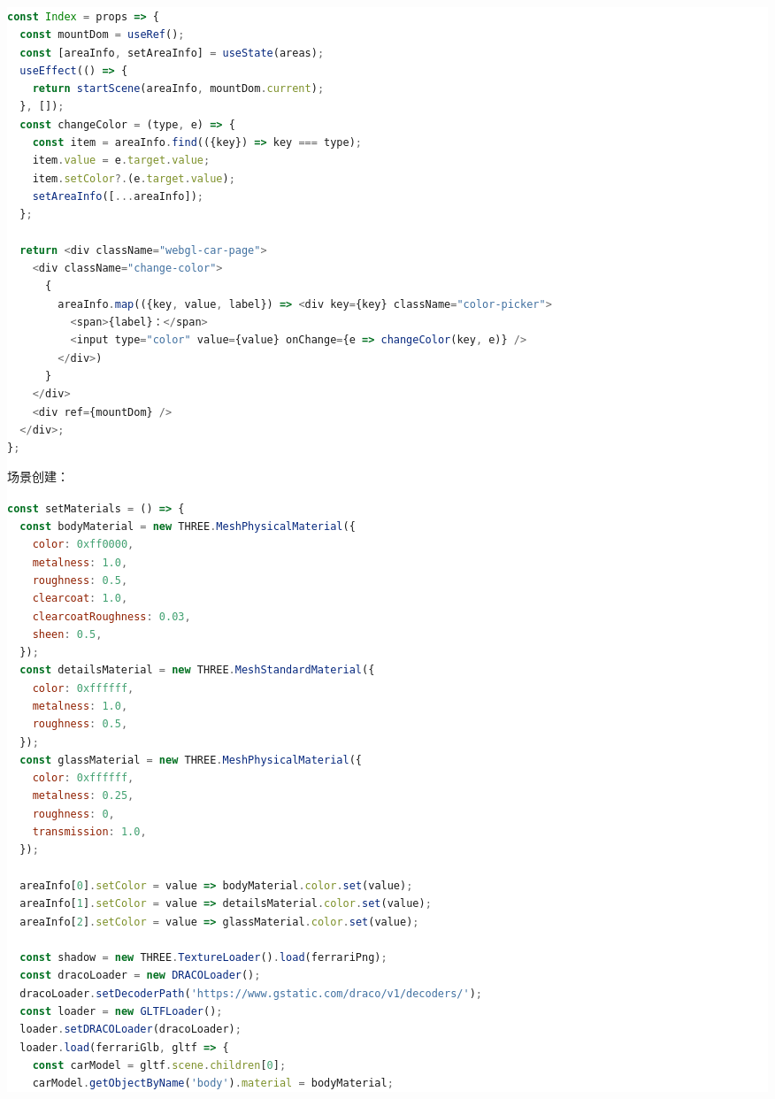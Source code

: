 ```javascript
const Index = props => {
  const mountDom = useRef();
  const [areaInfo, setAreaInfo] = useState(areas);
  useEffect(() => {
    return startScene(areaInfo, mountDom.current);
  }, []);
  const changeColor = (type, e) => {
    const item = areaInfo.find(({key}) => key === type);
    item.value = e.target.value;
    item.setColor?.(e.target.value);
    setAreaInfo([...areaInfo]);
  };

  return <div className="webgl-car-page">
    <div className="change-color">
      {
        areaInfo.map(({key, value, label}) => <div key={key} className="color-picker">
          <span>{label}：</span>
          <input type="color" value={value} onChange={e => changeColor(key, e)} />
        </div>)
      }
    </div>
    <div ref={mountDom} />
  </div>;
};

```

场景创建：

```javascript
const setMaterials = () => {
  const bodyMaterial = new THREE.MeshPhysicalMaterial({
    color: 0xff0000,
    metalness: 1.0,
    roughness: 0.5,
    clearcoat: 1.0,
    clearcoatRoughness: 0.03,
    sheen: 0.5,
  });
  const detailsMaterial = new THREE.MeshStandardMaterial({
    color: 0xffffff,
    metalness: 1.0,
    roughness: 0.5,
  });
  const glassMaterial = new THREE.MeshPhysicalMaterial({
    color: 0xffffff,
    metalness: 0.25,
    roughness: 0,
    transmission: 1.0,
  });

  areaInfo[0].setColor = value => bodyMaterial.color.set(value);
  areaInfo[1].setColor = value => detailsMaterial.color.set(value);
  areaInfo[2].setColor = value => glassMaterial.color.set(value);

  const shadow = new THREE.TextureLoader().load(ferrariPng);
  const dracoLoader = new DRACOLoader();
  dracoLoader.setDecoderPath('https://www.gstatic.com/draco/v1/decoders/');
  const loader = new GLTFLoader();
  loader.setDRACOLoader(dracoLoader);
  loader.load(ferrariGlb, gltf => {
    const carModel = gltf.scene.children[0];
    carModel.getObjectByName('body').material = bodyMaterial;
```